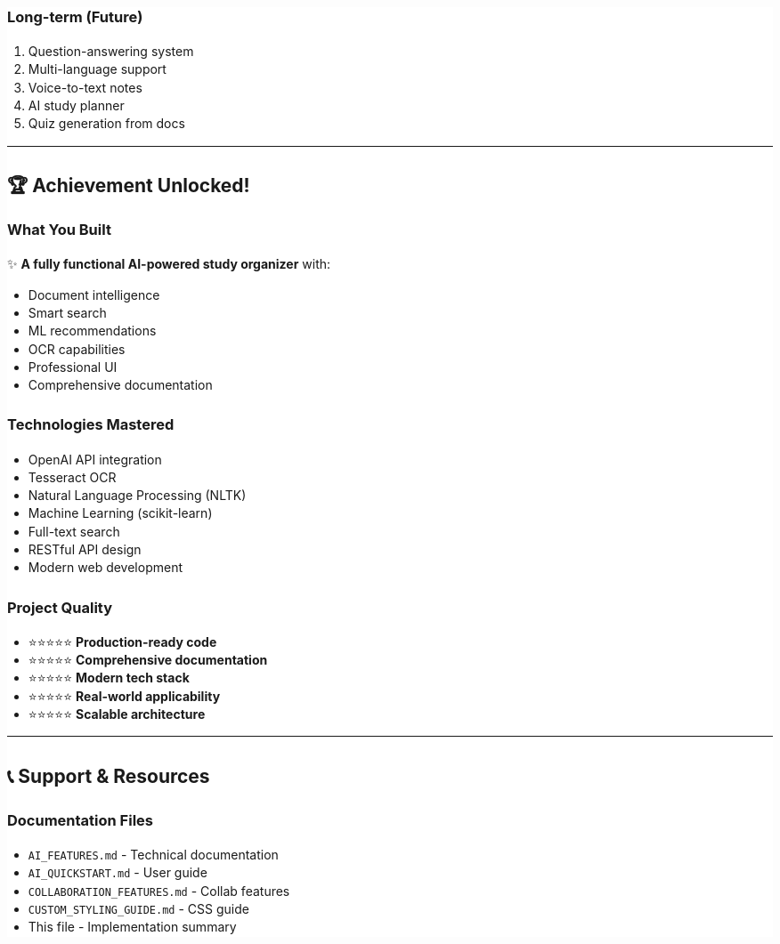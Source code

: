 ### Long-term (Future)

1. Question-answering system
2. Multi-language support
3. Voice-to-text notes
4. AI study planner
5. Quiz generation from docs

---

## 🏆 Achievement Unlocked!

### What You Built

✨ **A fully functional AI-powered study organizer** with:

- Document intelligence
- Smart search
- ML recommendations
- OCR capabilities
- Professional UI
- Comprehensive documentation

### Technologies Mastered

- OpenAI API integration
- Tesseract OCR
- Natural Language Processing (NLTK)
- Machine Learning (scikit-learn)
- Full-text search
- RESTful API design
- Modern web development

### Project Quality

- ⭐⭐⭐⭐⭐ **Production-ready code**
- ⭐⭐⭐⭐⭐ **Comprehensive documentation**
- ⭐⭐⭐⭐⭐ **Modern tech stack**
- ⭐⭐⭐⭐⭐ **Real-world applicability**
- ⭐⭐⭐⭐⭐ **Scalable architecture**

---

## 📞 Support & Resources

### Documentation Files

- `AI_FEATURES.md` - Technical documentation
- `AI_QUICKSTART.md` - User guide
- `COLLABORATION_FEATURES.md` - Collab features
- `CUSTOM_STYLING_GUIDE.md` - CSS guide
- This file - Implementation summary
